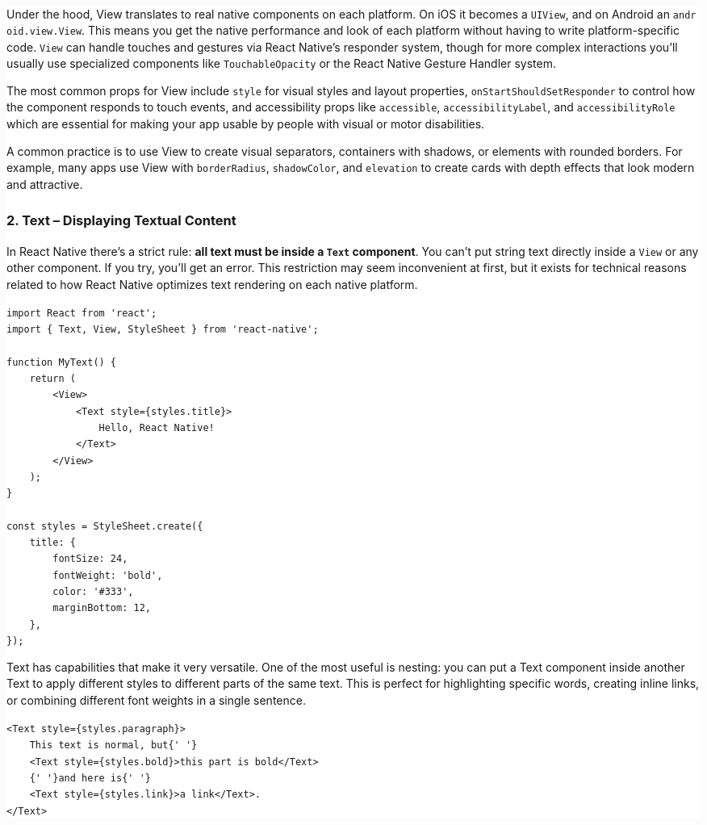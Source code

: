 Under the hood, View translates to real native components on each platform. On iOS it becomes a `UIView`, and on Android an `android.view.View`. This means you get the native performance and look of each platform without having to write platform-specific code. `View` can handle touches and gestures via React Native’s responder system, though for more complex interactions you’ll usually use specialized components like `TouchableOpacity` or the React Native Gesture Handler system.

The most common props for View include `style` for visual styles and layout properties, `onStartShouldSetResponder` to control how the component responds to touch events, and accessibility props like `accessible`, `accessibilityLabel`, and `accessibilityRole` which are essential for making your app usable by people with visual or motor disabilities.

A common practice is to use View to create visual separators, containers with shadows, or elements with rounded borders. For example, many apps use View with `borderRadius`, `shadowColor`, and `elevation` to create cards with depth effects that look modern and attractive.

### 2. Text – Displaying Textual Content

In React Native there’s a strict rule: **all text must be inside a `Text` component**. You can’t put string text directly inside a `View` or any other component. If you try, you’ll get an error. This restriction may seem inconvenient at first, but it exists for technical reasons related to how React Native optimizes text rendering on each native platform.

```tsx
import React from 'react';
import { Text, View, StyleSheet } from 'react-native';

function MyText() {
    return (
        <View>
            <Text style={styles.title}>
                Hello, React Native!
            </Text>
        </View>
    );
}

const styles = StyleSheet.create({
    title: {
        fontSize: 24,
        fontWeight: 'bold',
        color: '#333',
        marginBottom: 12,
    },
});
```

Text has capabilities that make it very versatile. One of the most useful is nesting: you can put a Text component inside another Text to apply different styles to different parts of the same text. This is perfect for highlighting specific words, creating inline links, or combining different font weights in a single sentence.

```tsx
<Text style={styles.paragraph}>
    This text is normal, but{' '}
    <Text style={styles.bold}>this part is bold</Text>
    {' '}and here is{' '}
    <Text style={styles.link}>a link</Text>.
</Text>
```
